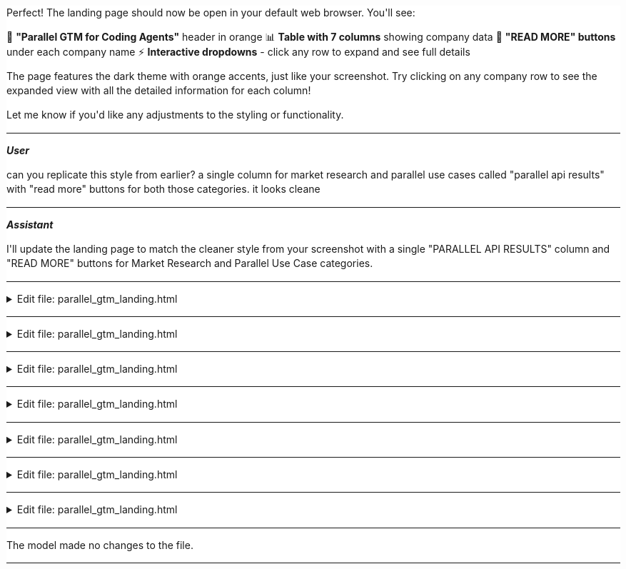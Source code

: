 Perfect! The landing page should now be open in your default web browser. You'll see:

🎯 **"Parallel GTM for Coding Agents"** header in orange
📊 **Table with 7 columns** showing company data
🔽 **"READ MORE" buttons** under each company name
⚡ **Interactive dropdowns** - click any row to expand and see full details

The page features the dark theme with orange accents, just like your screenshot. Try clicking on any company row to see the expanded view with all the detailed information for each column!

Let me know if you'd like any adjustments to the styling or functionality.

---

_**User**_

can you replicate this style from earlier? a single column for market research and parallel use cases called "parallel api results" with "read more" buttons for both those categories. it looks cleane

---

_**Assistant**_

I'll update the landing page to match the cleaner style from your screenshot with a single "PARALLEL API RESULTS" column and "READ MORE" buttons for Market Research and Parallel Use Case categories.


---

<details><summary>Edit file: parallel_gtm_landing.html</summary></details>

---

<details><summary>Edit file: parallel_gtm_landing.html</summary></details>

---

<details><summary>Edit file: parallel_gtm_landing.html</summary></details>

---

<details><summary>Edit file: parallel_gtm_landing.html</summary></details>

---

<details><summary>Edit file: parallel_gtm_landing.html</summary></details>

---

<details><summary>Edit file: parallel_gtm_landing.html</summary></details>

---

<details><summary>Edit file: parallel_gtm_landing.html</summary></details>

---

The model made no changes to the file.

---
